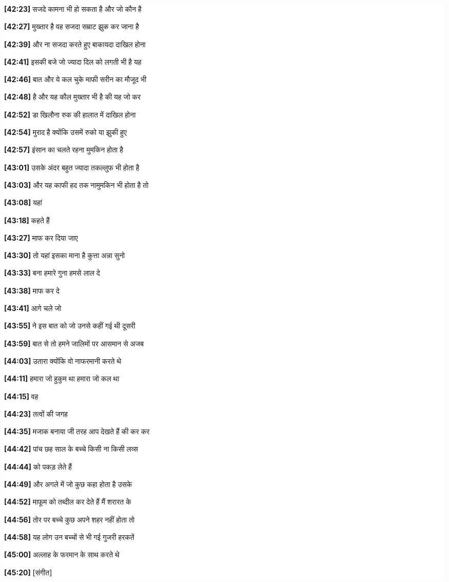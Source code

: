 **[42:23]** सजदे कामना भी हो सकता है और जो कौन है

**[42:27]** मुख्तार है वह सजदा सम्राट झुक कर जाना है

**[42:39]** और ना सजदा करते हुए बाकायदा दाखिल होना

**[42:41]** इसकी बजे जो ज्यादा दिल को लगती भी है यह

**[42:46]** बात और ये कल चुके माफी सरीन का मौजूद भी

**[42:48]** है और यह कौल मुख्तार भी है की यह जो कर

**[42:52]** डा खिलौना रुक की हालात में दाखिल होना

**[42:54]** मुराद है क्योंकि उसमें रुको या झुकी हुए

**[42:57]** इंसान का चलते रहना मुमकिन होता है

**[43:01]** उसके अंदर बहुत ज्यादा तकल्लुफ भी होता है

**[43:03]** और यह काफी हद तक नामुमकिन भी होता है तो

**[43:08]** यहां

**[43:18]** कहते हैं

**[43:27]** माफ कर दिया जाए

**[43:30]** तो यहां इसका माना है कुत्ता अन्ना सुनो

**[43:33]** बना हमारे गुना हमसे लाल दे

**[43:38]** माफ कर दे

**[43:41]** आगे चले जो

**[43:55]** ने इस बात को जो उनसे कहीं गई थी दूसरी

**[43:59]** बात से तो हमने जालिमों पर आसमान से अजब

**[44:03]** उतारा क्योंकि वो नाफरमानी करते थे

**[44:11]** हमारा जो हुकुम था हमारा जो कल था

**[44:15]** वह

**[44:23]** तत्वों की जगह

**[44:35]** मजाक बनाया जी तरह आप देखते हैं की कर कर

**[44:42]** पांच छह साल के बच्चे किसी ना किसी लव्स

**[44:44]** को पकड़ लेते हैं

**[44:49]** और अगले में जो कुछ कहा होता है उसके

**[44:52]** माफूम को तब्दील कर देते हैं मैं शरारत के

**[44:56]** तोर पर बच्चे कुछ अपने शहर नहीं होता तो

**[44:58]** यह लोग उन बच्चों से भी गई गुजरी हरकतें

**[45:00]** अल्लाह के फरमान के साथ करते थे

**[45:20]** [संगीत]
